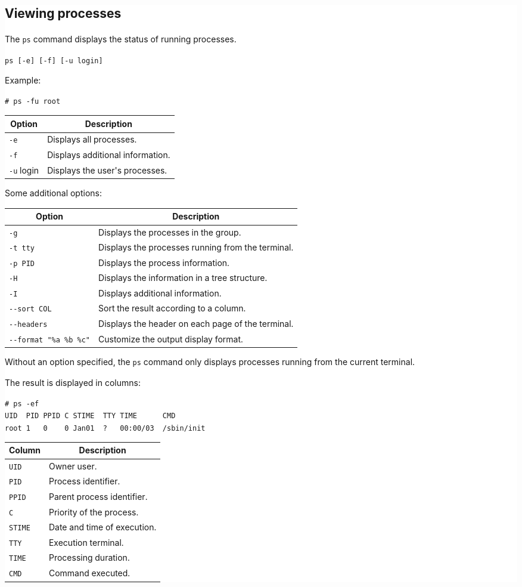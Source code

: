 ## Viewing processes

The `ps` command displays the status of running processes.
```
ps [-e] [-f] [-u login]
```

Example:
```
# ps -fu root
```

| Option     | Description                      |
| ---------- | -------------------------------- |
| `-e`       | Displays all processes.          |
| `-f`       | Displays additional information. |
| `-u` login | Displays the user's processes.   |

Some additional options:

| Option                | Description                                       |
| --------------------- | ------------------------------------------------- |
| `-g`                  | Displays the processes in the group.              |
| `-t tty`              | Displays the processes running from the terminal. |
| `-p PID`              | Displays the process information.                 |
| `-H`                  | Displays the information in a tree structure.     |
| `-I`                  | Displays additional information.                  |
| `--sort COL`          | Sort the result according to a column.            |
| `--headers`           | Displays the header on each page of the terminal. |
| `--format "%a %b %c"` | Customize the output display format.              |

Without an option specified, the `ps` command only displays processes running from the current terminal.

The result is displayed in columns:

```
# ps -ef
UID  PID PPID C STIME  TTY TIME      CMD
root 1   0    0 Jan01  ?   00:00/03  /sbin/init
```

| Column  | Description                 |
| ------- | --------------------------- |
| `UID`   | Owner user.                 |
| `PID`   | Process identifier.         |
| `PPID`  | Parent process identifier.  |
| `C`     | Priority of the process.    |
| `STIME` | Date and time of execution. |
| `TTY`   | Execution terminal.         |
| `TIME`  | Processing duration.        |
| `CMD`   | Command executed.           |
